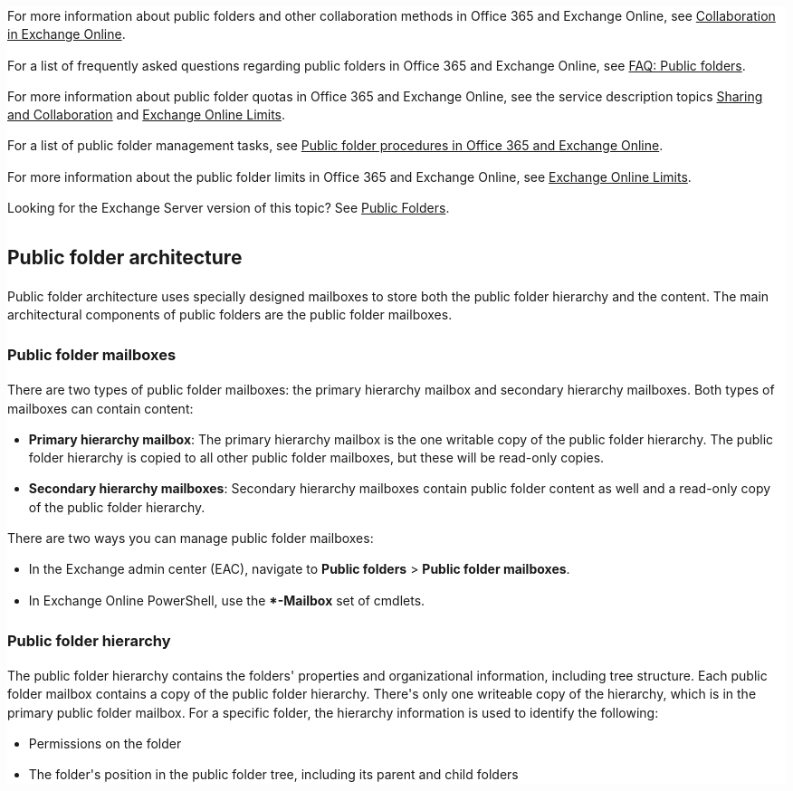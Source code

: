 For more information about public folders and other collaboration methods in Office 365 and Exchange Online, see [Collaboration in Exchange Online](../../collaboration-exo/collaboration-exo.md).

For a list of frequently asked questions regarding public folders in Office 365 and Exchange Online, see [FAQ: Public folders](https://technet.microsoft.com/library/1cdcdcb7-f11b-45ca-ad23-7c38f640208c.aspx).

For more information about public folder quotas in Office 365 and Exchange Online, see the service description topics [Sharing and Collaboration](https://technet.microsoft.com/library/exchange-online-sharing-and-collaboration.aspx) and [Exchange Online Limits](https://technet.microsoft.com/library/exchange-online-limits.aspx).

For a list of public folder management tasks, see [Public folder procedures in Office 365 and Exchange Online](public-folder-procedures.md).

For more information about the public folder limits in Office 365 and Exchange Online, see [Exchange Online Limits](https://go.microsoft.com/fwlink/p/?LinkID=391188).

Looking for the Exchange Server version of this topic? See [Public Folders](https://technet.microsoft.com/library/94c4fb69-9234-4b34-8c1c-da2a0a11da65.aspx).

## Public folder architecture

Public folder architecture uses specially designed mailboxes to store both the public folder hierarchy and the content. The main architectural components of public folders are the public folder mailboxes.

### Public folder mailboxes

There are two types of public folder mailboxes: the primary hierarchy mailbox and secondary hierarchy mailboxes. Both types of mailboxes can contain content:

- **Primary hierarchy mailbox**: The primary hierarchy mailbox is the one writable copy of the public folder hierarchy. The public folder hierarchy is copied to all other public folder mailboxes, but these will be read-only copies.

- **Secondary hierarchy mailboxes**: Secondary hierarchy mailboxes contain public folder content as well and a read-only copy of the public folder hierarchy.

There are two ways you can manage public folder mailboxes:

- In the Exchange admin center (EAC), navigate to **Public folders** \> **Public folder mailboxes**.

- In Exchange Online PowerShell, use the **\*-Mailbox** set of cmdlets.

### Public folder hierarchy

The public folder hierarchy contains the folders' properties and organizational information, including tree structure. Each public folder mailbox contains a copy of the public folder hierarchy. There's only one writeable copy of the hierarchy, which is in the primary public folder mailbox. For a specific folder, the hierarchy information is used to identify the following:

- Permissions on the folder

- The folder's position in the public folder tree, including its parent and child folders
